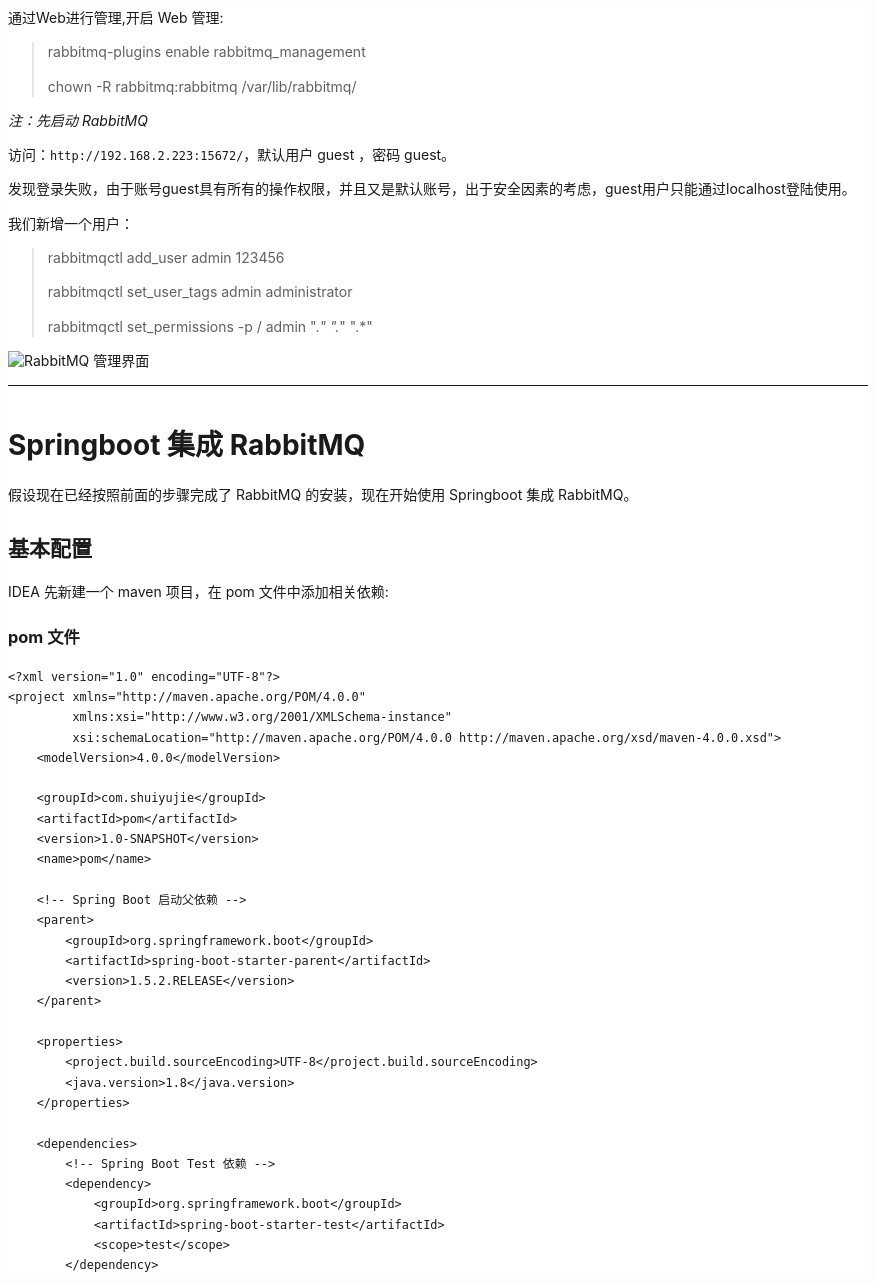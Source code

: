 通过Web进行管理,开启 Web 管理:

> rabbitmq-plugins enable rabbitmq_management
> 
> chown -R rabbitmq:rabbitmq /var/lib/rabbitmq/

*注：先启动 RabbitMQ*

访问：`http://192.168.2.223:15672/`，默认用户 guest ，密码 guest。

发现登录失败，由于账号guest具有所有的操作权限，并且又是默认账号，出于安全因素的考虑，guest用户只能通过localhost登陆使用。

我们新增一个用户：

> rabbitmqctl add_user admin  123456
> 
> rabbitmqctl set_user_tags admin administrator
> 
> rabbitmqctl set_permissions -p / admin ".*" ".*" ".*"

![RabbitMQ 管理界面](http://upload-images.jianshu.io/upload_images/2791079-a0eac20af580be37.png?imageMogr2/auto-orient/strip%7CimageView2/2/w/1240)

---

# Springboot 集成 RabbitMQ

假设现在已经按照前面的步骤完成了 RabbitMQ 的安装，现在开始使用 Springboot 集成 RabbitMQ。

## 基本配置

IDEA 先新建一个 maven 项目，在 pom 文件中添加相关依赖:

### pom 文件

```
<?xml version="1.0" encoding="UTF-8"?>
<project xmlns="http://maven.apache.org/POM/4.0.0"
         xmlns:xsi="http://www.w3.org/2001/XMLSchema-instance"
         xsi:schemaLocation="http://maven.apache.org/POM/4.0.0 http://maven.apache.org/xsd/maven-4.0.0.xsd">
    <modelVersion>4.0.0</modelVersion>

    <groupId>com.shuiyujie</groupId>
    <artifactId>pom</artifactId>
    <version>1.0-SNAPSHOT</version>
    <name>pom</name>

    <!-- Spring Boot 启动父依赖 -->
    <parent>
        <groupId>org.springframework.boot</groupId>
        <artifactId>spring-boot-starter-parent</artifactId>
        <version>1.5.2.RELEASE</version>
    </parent>

    <properties>
        <project.build.sourceEncoding>UTF-8</project.build.sourceEncoding>
        <java.version>1.8</java.version>
    </properties>

    <dependencies>
        <!-- Spring Boot Test 依赖 -->
        <dependency>
            <groupId>org.springframework.boot</groupId>
            <artifactId>spring-boot-starter-test</artifactId>
            <scope>test</scope>
        </dependency>
```